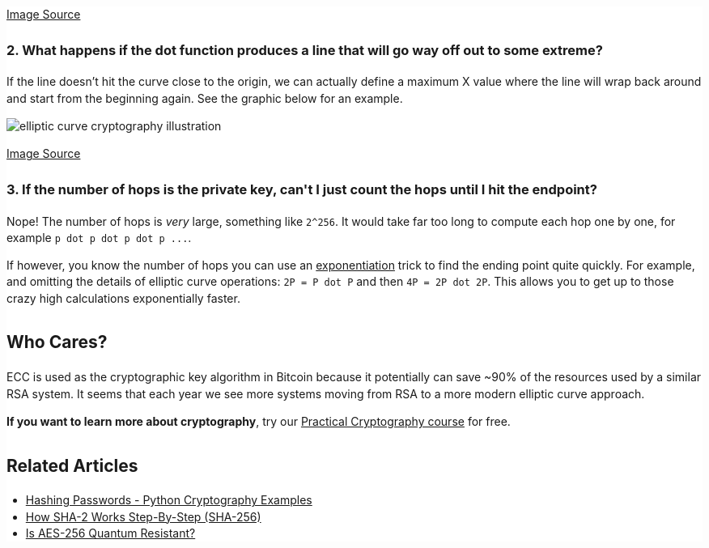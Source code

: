[Image Source](https://devcentral.f5.com/articles/real-cryptography-has-curves-making-the-case-for-ecc-20832)

### 2\. What happens if the dot function produces a line that will go way off out to some extreme?

If the line doesn’t hit the curve close to the origin, we can actually define a maximum X value where the line will wrap back around and start from the beginning again. See the graphic below for an example.

![elliptic curve cryptography illustration](/img/1*TB-tUijsbiCLGuNJ1kNU0g.gif)

[Image Source](https://arstechnica.com/information-technology/2013/10/a-relatively-easy-to-understand-primer-on-elliptic-curve-cryptography/2/)

### 3\. If the number of hops is the private key, can't I just count the hops until I hit the endpoint?

Nope! The number of hops is _very_ large, something like `2^256`. It would take far too long to compute each hop one by one, for example `p dot p dot p dot p ...`.

If however, you know the number of hops you can use an [exponentiation](https://en.wikipedia.org/wiki/Exponentiation_by_squaring) trick to find the ending point quite quickly. For example, and omitting the details of elliptic curve operations: `2P = P dot P` and then `4P = 2P dot 2P`. This allows you to get up to those crazy high calculations exponentially faster.

## Who Cares?

ECC is used as the cryptographic key algorithm in Bitcoin because it potentially can save ~90% of the resources used by a similar RSA system. It seems that each year we see more systems moving from RSA to a more modern elliptic curve approach.

**If you want to learn more about cryptography**, try our [Practical Cryptography course](https://qvault.io/practical-cryptography-course/) for free.

## Related Articles

- [Hashing Passwords - Python Cryptography Examples](https://qvault.io/2020/01/29/hashing-passwords-python-cryptography-examples/)
- [How SHA-2 Works Step-By-Step (SHA-256)](https://qvault.io/2020/07/08/how-sha-2-works-step-by-step-sha-256/)
- [Is AES-256 Quantum Resistant?](https://qvault.io/2019/07/09/is-aes-256-quantum-resistant/)
